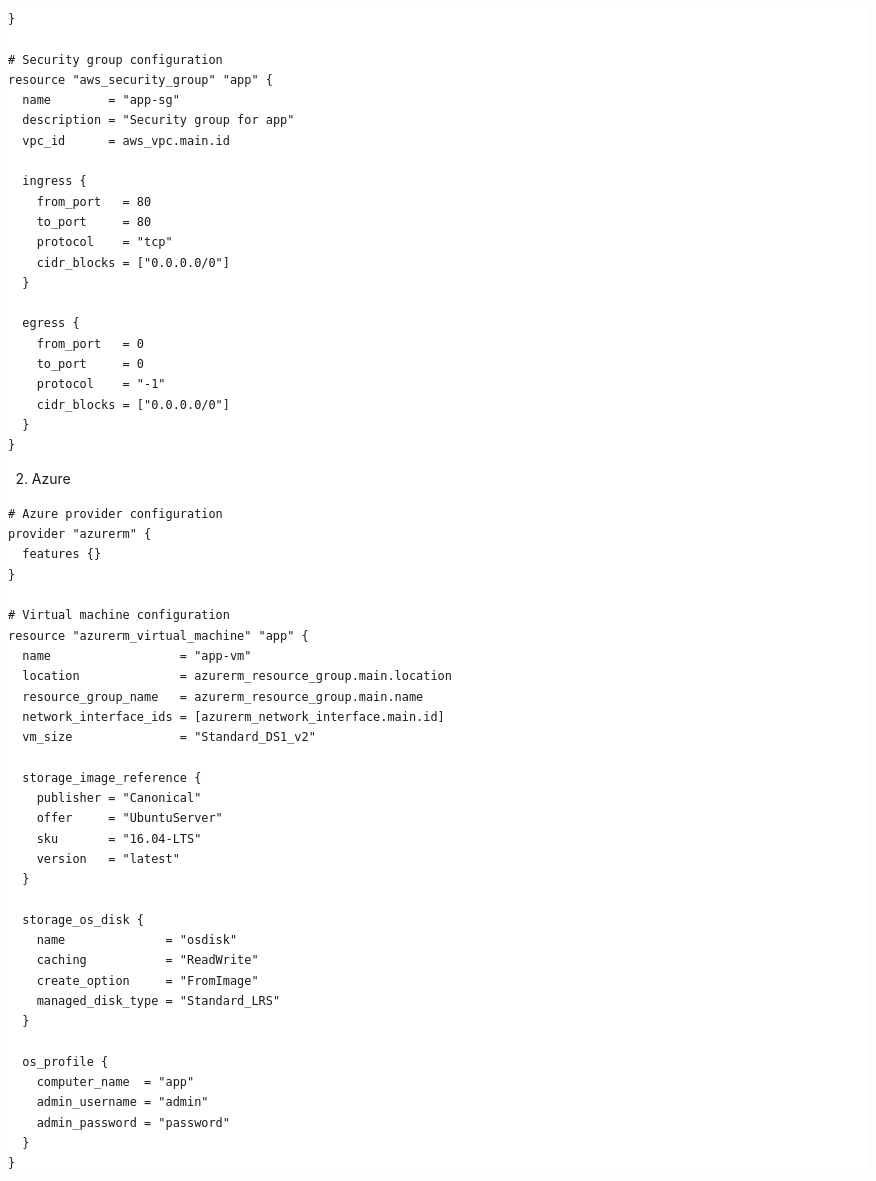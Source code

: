 ```hcl
}

# Security group configuration
resource "aws_security_group" "app" {
  name        = "app-sg"
  description = "Security group for app"
  vpc_id      = aws_vpc.main.id

  ingress {
    from_port   = 80
    to_port     = 80
    protocol    = "tcp"
    cidr_blocks = ["0.0.0.0/0"]
  }

  egress {
    from_port   = 0
    to_port     = 0
    protocol    = "-1"
    cidr_blocks = ["0.0.0.0/0"]
  }
}
```

2. Azure
```hcl
# Azure provider configuration
provider "azurerm" {
  features {}
}

# Virtual machine configuration
resource "azurerm_virtual_machine" "app" {
  name                  = "app-vm"
  location              = azurerm_resource_group.main.location
  resource_group_name   = azurerm_resource_group.main.name
  network_interface_ids = [azurerm_network_interface.main.id]
  vm_size               = "Standard_DS1_v2"

  storage_image_reference {
    publisher = "Canonical"
    offer     = "UbuntuServer"
    sku       = "16.04-LTS"
    version   = "latest"
  }

  storage_os_disk {
    name              = "osdisk"
    caching           = "ReadWrite"
    create_option     = "FromImage"
    managed_disk_type = "Standard_LRS"
  }

  os_profile {
    computer_name  = "app"
    admin_username = "admin"
    admin_password = "password"
  }
}
```
